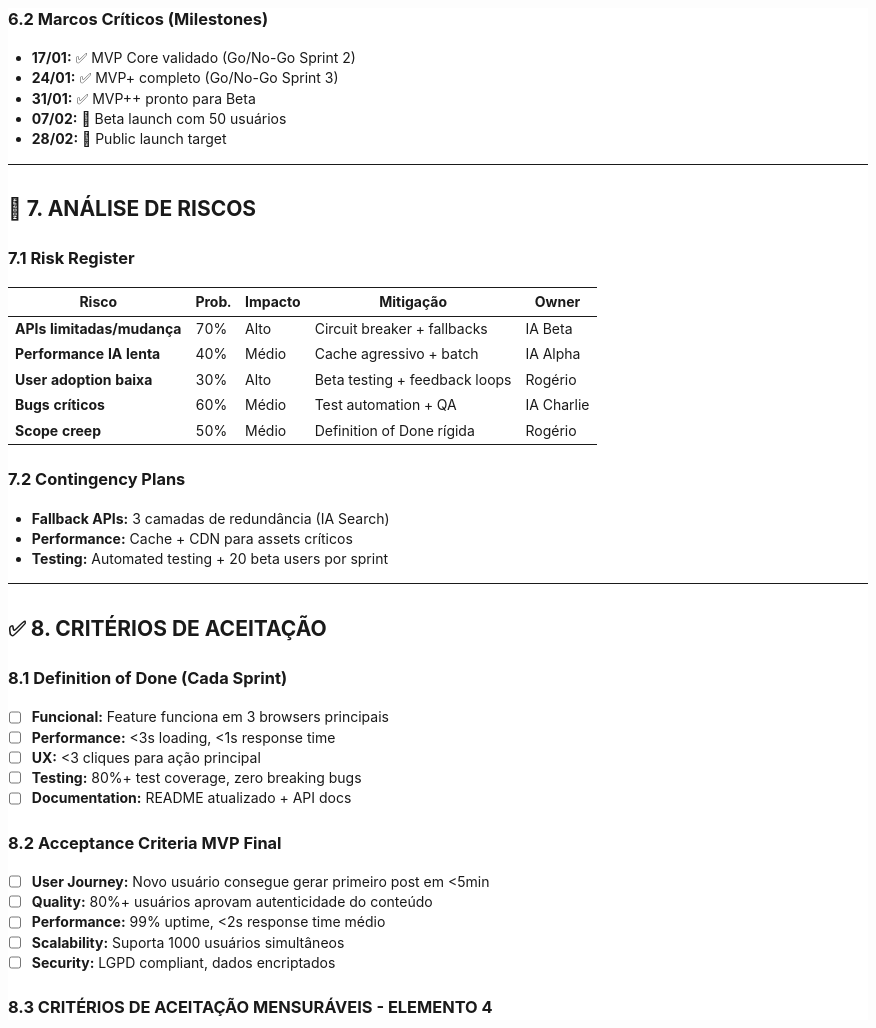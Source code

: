 ### **6.2 Marcos Críticos (Milestones)**
- **17/01:** ✅ MVP Core validado (Go/No-Go Sprint 2)
- **24/01:** ✅ MVP+ completo (Go/No-Go Sprint 3)  
- **31/01:** ✅ MVP++ pronto para Beta
- **07/02:** 🎯 Beta launch com 50 usuários
- **28/02:** 🎯 Public launch target

---

## 🎯 **7. ANÁLISE DE RISCOS**

### **7.1 Risk Register**
| Risco | Prob. | Impacto | Mitigação | Owner |
|-------|-------|---------|-----------|-------|
| **APIs limitadas/mudança** | 70% | Alto | Circuit breaker + fallbacks | IA Beta |
| **Performance IA lenta** | 40% | Médio | Cache agressivo + batch | IA Alpha |
| **User adoption baixa** | 30% | Alto | Beta testing + feedback loops | Rogério |
| **Bugs críticos** | 60% | Médio | Test automation + QA | IA Charlie |
| **Scope creep** | 50% | Médio | Definition of Done rígida | Rogério |

### **7.2 Contingency Plans**
- **Fallback APIs:** 3 camadas de redundância (IA Search)
- **Performance:** Cache + CDN para assets críticos
- **Testing:** Automated testing + 20 beta users por sprint

---

## ✅ **8. CRITÉRIOS DE ACEITAÇÃO**

### **8.1 Definition of Done (Cada Sprint)**
- [ ] **Funcional:** Feature funciona em 3 browsers principais
- [ ] **Performance:** <3s loading, <1s response time
- [ ] **UX:** <3 cliques para ação principal
- [ ] **Testing:** 80%+ test coverage, zero breaking bugs
- [ ] **Documentation:** README atualizado + API docs

### **8.2 Acceptance Criteria MVP Final**
- [ ] **User Journey:** Novo usuário consegue gerar primeiro post em <5min
- [ ] **Quality:** 80%+ usuários aprovam autenticidade do conteúdo
- [ ] **Performance:** 99% uptime, <2s response time médio
- [ ] **Scalability:** Suporta 1000 usuários simultâneos
- [ ] **Security:** LGPD compliant, dados encriptados

### **8.3 CRITÉRIOS DE ACEITAÇÃO MENSURÁVEIS - ELEMENTO 4**
